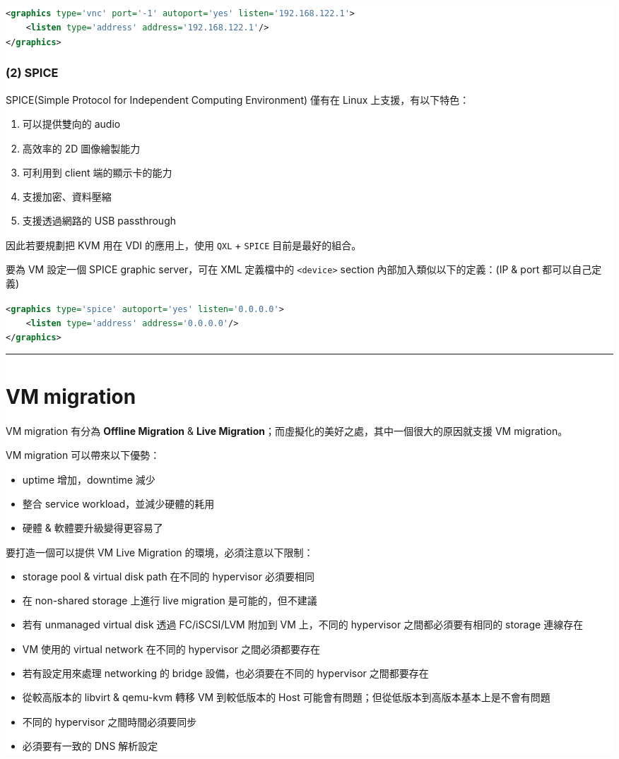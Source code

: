 ```xml
<graphics type='vnc' port='-1' autoport='yes' listen='192.168.122.1'>
    <listen type='address' address='192.168.122.1'/>
</graphics>
```

### (2) SPICE

SPICE(Simple Protocol for Independent Computing Environment) 僅有在 Linux 上支援，有以下特色：

1. 可以提供雙向的 audio

2. 高效率的 2D 圖像繪製能力

3. 可利用到 client 端的顯示卡的能力

4. 支援加密、資料壓縮

5. 支援透過網路的 USB passthrough

因此若要規劃把 KVM 用在 VDI 的應用上，使用 `QXL` + `SPICE` 目前是最好的組合。

要為 VM 設定一個 SPICE graphic server，可在 XML 定義檔中的 `<device>` section 內部加入類似以下的定義：(IP & port 都可以自己定義)

```xml
<graphics type='spice' autoport='yes' listen='0.0.0.0'>
    <listen type='address' address='0.0.0.0'/>
</graphics>
```

--------------------------------------------------------------------


VM migration
============

VM migration 有分為 **Offline Migration** & **Live Migration**；而虛擬化的美好之處，其中一個很大的原因就支援 VM migration。

VM migration 可以帶來以下優勢：

- uptime 增加，downtime 減少

- 整合 service workload，並減少硬體的耗用

- 硬體 & 軟體要升級變得更容易了


要打造一個可以提供 VM Live Migration 的環境，必須注意以下限制：

- storage pool & virtual disk path 在不同的 hypervisor 必須要相同

- 在 non-shared storage 上進行 live migration 是可能的，但不建議

- 若有 unmanaged virtual disk 透過 FC/iSCSI/LVM 附加到 VM 上，不同的 hypervisor 之間都必須要有相同的 storage 連線存在

- VM 使用的 virtual network 在不同的 hypervisor 之間必須都要存在

- 若有設定用來處理 networking 的 bridge 設備，也必須要在不同的 hypervisor 之間都要存在

- 從較高版本的 libvirt & qemu-kvm 轉移 VM 到較低版本的 Host 可能會有問題；但從低版本到高版本基本上是不會有問題

- 不同的 hypervisor 之間時間必須要同步

- 必須要有一致的 DNS 解析設定
